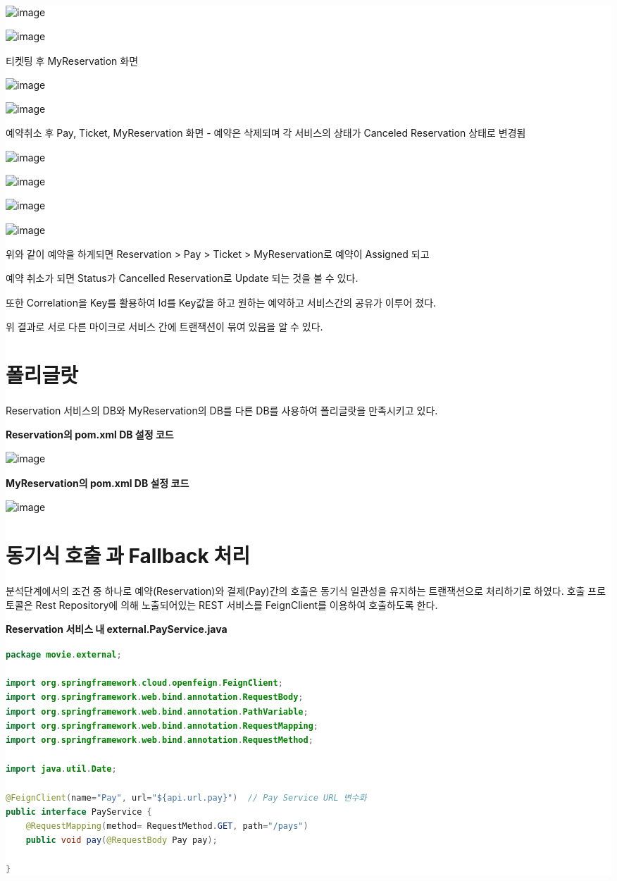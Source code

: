 ![image](https://user-images.githubusercontent.com/86760622/131072274-f5781b82-35e8-44af-8ec8-5b317cd88fc2.png)

![image](https://user-images.githubusercontent.com/86760622/131072294-a034f344-587f-41e9-b56c-939804afd232.png)


티켓팅 후 MyReservation 화면

![image](https://user-images.githubusercontent.com/86760622/131072360-a72a3598-18a9-47c4-9176-415cda9ef812.png)

![image](https://user-images.githubusercontent.com/86760622/131072373-6df6b6d4-7d59-4533-a199-39f697fa1c17.png)


예약취소 후 Pay, Ticket, MyReservation 화면 - 예약은 삭제되며 각 서비스의 상태가 Canceled Reservation 상태로 변경됨

![image](https://user-images.githubusercontent.com/86760622/131072504-23f52839-b8fc-446b-8769-0bc2be8bf525.png)

![image](https://user-images.githubusercontent.com/86760622/131072520-545e9b28-a3e5-4150-a5f1-08fc31d32425.png)

![image](https://user-images.githubusercontent.com/86760622/131072538-a2888d11-54bc-4d5b-8f87-1cbde344f348.png)

![image](https://user-images.githubusercontent.com/86760622/131072572-b57b3ee6-f198-489f-af8c-c61cd5f3941a.png)


위와 같이 예약을 하게되면 Reservation > Pay > Ticket > MyReservation로 예약이 Assigned 되고

예약 취소가 되면 Status가 Cancelled Reservation로 Update 되는 것을 볼 수 있다.

또한 Correlation을 Key를 활용하여 Id를 Key값을 하고 원하는 예약하고 서비스간의 공유가 이루어 졌다.

위 결과로 서로 다른 마이크로 서비스 간에 트랜잭션이 묶여 있음을 알 수 있다.

# 폴리글랏
Reservation 서비스의 DB와 MyReservation의 DB를 다른 DB를 사용하여 폴리글랏을 만족시키고 있다.

**Reservation의 pom.xml DB 설정 코드**

![image](https://user-images.githubusercontent.com/86760622/131057448-457e2423-f202-4582-b820-65c4d21e4b68.png)

**MyReservation의 pom.xml DB 설정 코드**

![image](https://user-images.githubusercontent.com/86760622/131057400-b019383d-5444-4256-8f8f-9002d5eca14f.png)


# 동기식 호출 과 Fallback 처리

분석단계에서의 조건 중 하나로 예약(Reservation)와 결제(Pay)간의 호출은 동기식 일관성을 유지하는 트랜잭션으로 처리하기로 하였다. 
호출 프로토콜은 Rest Repository에 의해 노출되어있는 REST 서비스를 FeignClient를 이용하여 호출하도록 한다.

**Reservation 서비스 내 external.PayService.java**
```java
package movie.external;

import org.springframework.cloud.openfeign.FeignClient;
import org.springframework.web.bind.annotation.RequestBody;
import org.springframework.web.bind.annotation.PathVariable;
import org.springframework.web.bind.annotation.RequestMapping;
import org.springframework.web.bind.annotation.RequestMethod;

import java.util.Date;

@FeignClient(name="Pay", url="${api.url.pay}")  // Pay Service URL 변수화 
public interface PayService {
    @RequestMapping(method= RequestMethod.GET, path="/pays")
    public void pay(@RequestBody Pay pay);

}
```